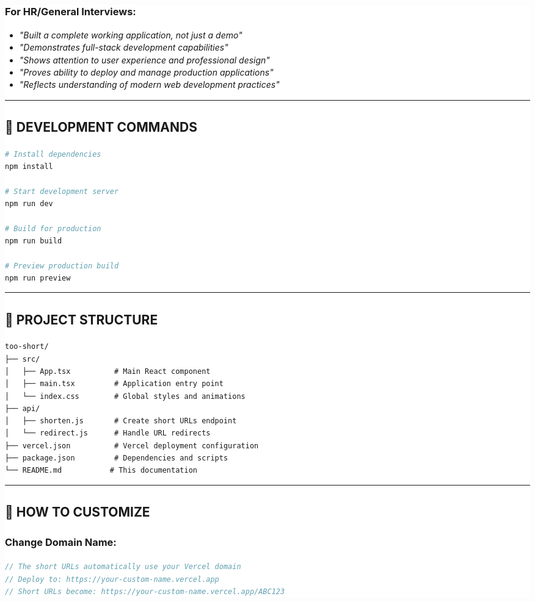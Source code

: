 ### **For HR/General Interviews:**
- *"Built a complete working application, not just a demo"*
- *"Demonstrates full-stack development capabilities"*
- *"Shows attention to user experience and professional design"*
- *"Proves ability to deploy and manage production applications"*
- *"Reflects understanding of modern web development practices"*

---

## 🚀 **DEVELOPMENT COMMANDS**

```bash
# Install dependencies
npm install

# Start development server
npm run dev

# Build for production
npm run build

# Preview production build
npm run preview
```

---

## 📁 **PROJECT STRUCTURE**

```
too-short/
├── src/
│   ├── App.tsx          # Main React component
│   ├── main.tsx         # Application entry point
│   └── index.css        # Global styles and animations
├── api/
│   ├── shorten.js       # Create short URLs endpoint
│   └── redirect.js      # Handle URL redirects
├── vercel.json          # Vercel deployment configuration
├── package.json         # Dependencies and scripts
└── README.md           # This documentation
```

---

## 🔧 **HOW TO CUSTOMIZE**

### **Change Domain Name:**
```javascript
// The short URLs automatically use your Vercel domain
// Deploy to: https://your-custom-name.vercel.app
// Short URLs become: https://your-custom-name.vercel.app/ABC123
```
